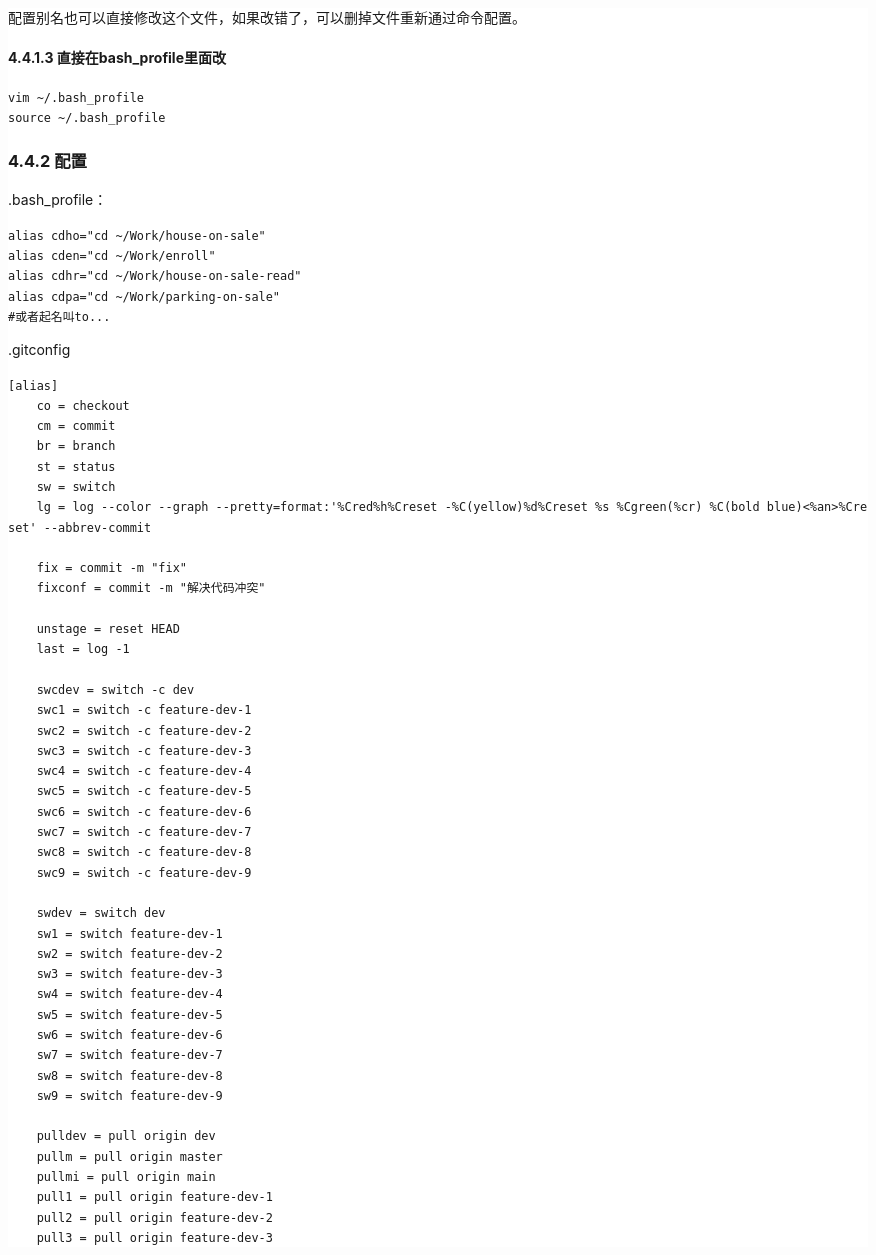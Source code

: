 配置别名也可以直接修改这个文件，如果改错了，可以删掉文件重新通过命令配置。

#### 4.4.1.3 直接在bash_profile里面改

```
vim ~/.bash_profile
source ~/.bash_profile
```

### 4.4.2 配置

.bash_profile：

```
alias cdho="cd ~/Work/house-on-sale"
alias cden="cd ~/Work/enroll"
alias cdhr="cd ~/Work/house-on-sale-read"
alias cdpa="cd ~/Work/parking-on-sale"
#或者起名叫to...
```

.gitconfig

```
[alias]
	co = checkout
	cm = commit
	br = branch
	st = status
	sw = switch
	lg = log --color --graph --pretty=format:'%Cred%h%Creset -%C(yellow)%d%Creset %s %Cgreen(%cr) %C(bold blue)<%an>%Creset' --abbrev-commit

	fix = commit -m "fix"
	fixconf = commit -m "解决代码冲突"

	unstage = reset HEAD
	last = log -1

	swcdev = switch -c dev
	swc1 = switch -c feature-dev-1
	swc2 = switch -c feature-dev-2
	swc3 = switch -c feature-dev-3
	swc4 = switch -c feature-dev-4
	swc5 = switch -c feature-dev-5
	swc6 = switch -c feature-dev-6
	swc7 = switch -c feature-dev-7
	swc8 = switch -c feature-dev-8
	swc9 = switch -c feature-dev-9

	swdev = switch dev
	sw1 = switch feature-dev-1
	sw2 = switch feature-dev-2
	sw3 = switch feature-dev-3
	sw4 = switch feature-dev-4
	sw5 = switch feature-dev-5
	sw6 = switch feature-dev-6
	sw7 = switch feature-dev-7
	sw8 = switch feature-dev-8
	sw9 = switch feature-dev-9

	pulldev = pull origin dev
	pullm = pull origin master
	pullmi = pull origin main
	pull1 = pull origin feature-dev-1
	pull2 = pull origin feature-dev-2
	pull3 = pull origin feature-dev-3
```